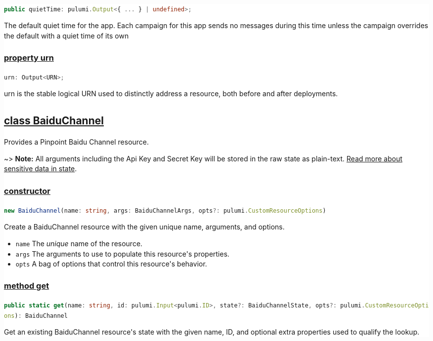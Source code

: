 ```typescript
public quietTime: pulumi.Output<{ ... } | undefined>;
```


The default quiet time for the app. Each campaign for this app sends no messages during this time unless the campaign overrides the default with a quiet time of its own

<h3 class="pdoc-member-header">
<a class="pdoc-child-name" href="https://github.com/pulumi/pulumi-aws/blob/master/sdk/nodejs/node_modules/@pulumi/pulumi/resource.d.ts#L11">property urn</a>
</h3>

```typescript
urn: Output<URN>;
```


urn is the stable logical URN used to distinctly address a resource, both before and after
deployments.

<h2 class="pdoc-module-header" id="BaiduChannel">
<a class="pdoc-member-name" href="https://github.com/pulumi/pulumi-aws/blob/master/sdk/nodejs/pinpoint/baiduChannel.ts#L14">class BaiduChannel</a>
</h2>

Provides a Pinpoint Baidu Channel resource.

~> **Note:** All arguments including the Api Key and Secret Key will be stored in the raw state as plain-text.
[Read more about sensitive data in state](https://www.terraform.io/docs/state/sensitive-data.html).


<h3 class="pdoc-member-header">
<a class="pdoc-child-name" href="https://github.com/pulumi/pulumi-aws/blob/master/sdk/nodejs/pinpoint/baiduChannel.ts#L42">constructor</a>
</h3>

```typescript
new BaiduChannel(name: string, args: BaiduChannelArgs, opts?: pulumi.CustomResourceOptions)
```


Create a BaiduChannel resource with the given unique name, arguments, and options.

* `name` The _unique_ name of the resource.
* `args` The arguments to use to populate this resource&#39;s properties.
* `opts` A bag of options that control this resource&#39;s behavior.

<h3 class="pdoc-member-header">
<a class="pdoc-child-name" href="https://github.com/pulumi/pulumi-aws/blob/master/sdk/nodejs/pinpoint/baiduChannel.ts#L23">method get</a>
</h3>

```typescript
public static get(name: string, id: pulumi.Input<pulumi.ID>, state?: BaiduChannelState, opts?: pulumi.CustomResourceOptions): BaiduChannel
```


Get an existing BaiduChannel resource's state with the given name, ID, and optional extra
properties used to qualify the lookup.
